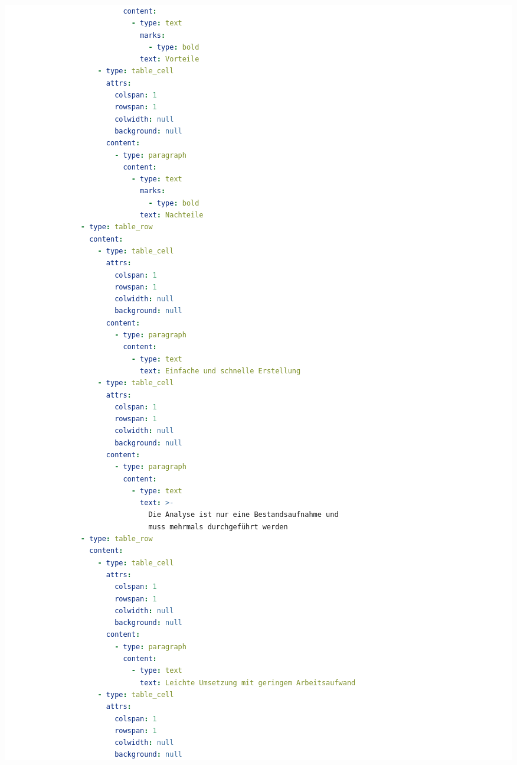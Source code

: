 ```yaml
                            content:
                              - type: text
                                marks:
                                  - type: bold
                                text: Vorteile
                      - type: table_cell
                        attrs:
                          colspan: 1
                          rowspan: 1
                          colwidth: null
                          background: null
                        content:
                          - type: paragraph
                            content:
                              - type: text
                                marks:
                                  - type: bold
                                text: Nachteile
                  - type: table_row
                    content:
                      - type: table_cell
                        attrs:
                          colspan: 1
                          rowspan: 1
                          colwidth: null
                          background: null
                        content:
                          - type: paragraph
                            content:
                              - type: text
                                text: Einfache und schnelle Erstellung
                      - type: table_cell
                        attrs:
                          colspan: 1
                          rowspan: 1
                          colwidth: null
                          background: null
                        content:
                          - type: paragraph
                            content:
                              - type: text
                                text: >-
                                  Die Analyse ist nur eine Bestandsaufnahme und
                                  muss mehrmals durchgeführt werden
                  - type: table_row
                    content:
                      - type: table_cell
                        attrs:
                          colspan: 1
                          rowspan: 1
                          colwidth: null
                          background: null
                        content:
                          - type: paragraph
                            content:
                              - type: text
                                text: Leichte Umsetzung mit geringem Arbeitsaufwand
                      - type: table_cell
                        attrs:
                          colspan: 1
                          rowspan: 1
                          colwidth: null
                          background: null
```